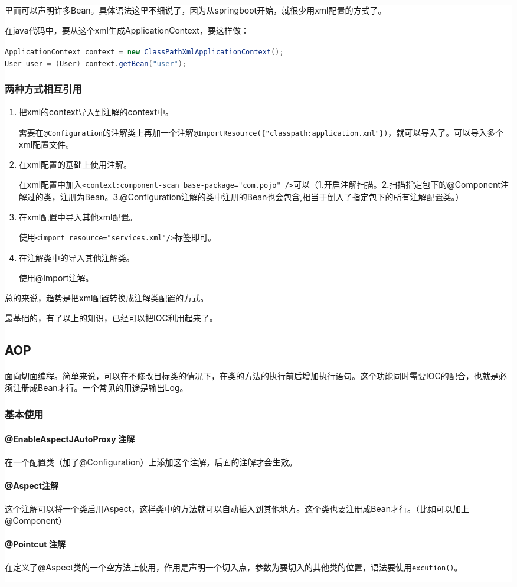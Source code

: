 里面可以声明许多Bean。具体语法这里不细说了，因为从springboot开始，就很少用xml配置的方式了。

在java代码中，要从这个xml生成ApplicationContext，要这样做：

```java
ApplicationContext context = new ClassPathXmlApplicationContext();
User user = (User) context.getBean("user");
```



###  两种方式相互引用

1. 把xml的context导入到注解的context中。

    需要在`@Configuration`的注解类上再加一个注解`@ImportResource({"classpath:application.xml"})`，就可以导入了。可以导入多个xml配置文件。

2. 在xml配置的基础上使用注解。

    在xml配置中加入`<context:component-scan base-package="com.pojo" />`可以（1.开启注解扫描。2.扫描指定包下的@Component注解过的类，注册为Bean。3.@Configuration注解的类中注册的Bean也会包含,相当于倒入了指定包下的所有注解配置类。）

3. 在xml配置中导入其他xml配置。

    使用`<import resource="services.xml"/>`标签即可。

4. 在注解类中的导入其他注解类。

    使用@Import注解。

    

总的来说，趋势是把xml配置转换成注解类配置的方式。



最基础的，有了以上的知识，已经可以把IOC利用起来了。



## AOP

面向切面编程。简单来说，可以在不修改目标类的情况下，在类的方法的执行前后增加执行语句。这个功能同时需要IOC的配合，也就是必须注册成Bean才行。一个常见的用途是输出Log。



### 基本使用

#### @EnableAspectJAutoProxy 注解

在一个配置类（加了@Configuration）上添加这个注解，后面的注解才会生效。

#### @Aspect注解

这个注解可以将一个类启用Aspect，这样类中的方法就可以自动插入到其他地方。这个类也要注册成Bean才行。（比如可以加上@Component）

#### @Pointcut 注解

在定义了@Aspect类的一个空方法上使用，作用是声明一个切入点，参数为要切入的其他类的位置，语法要使用`excution()`。

---
